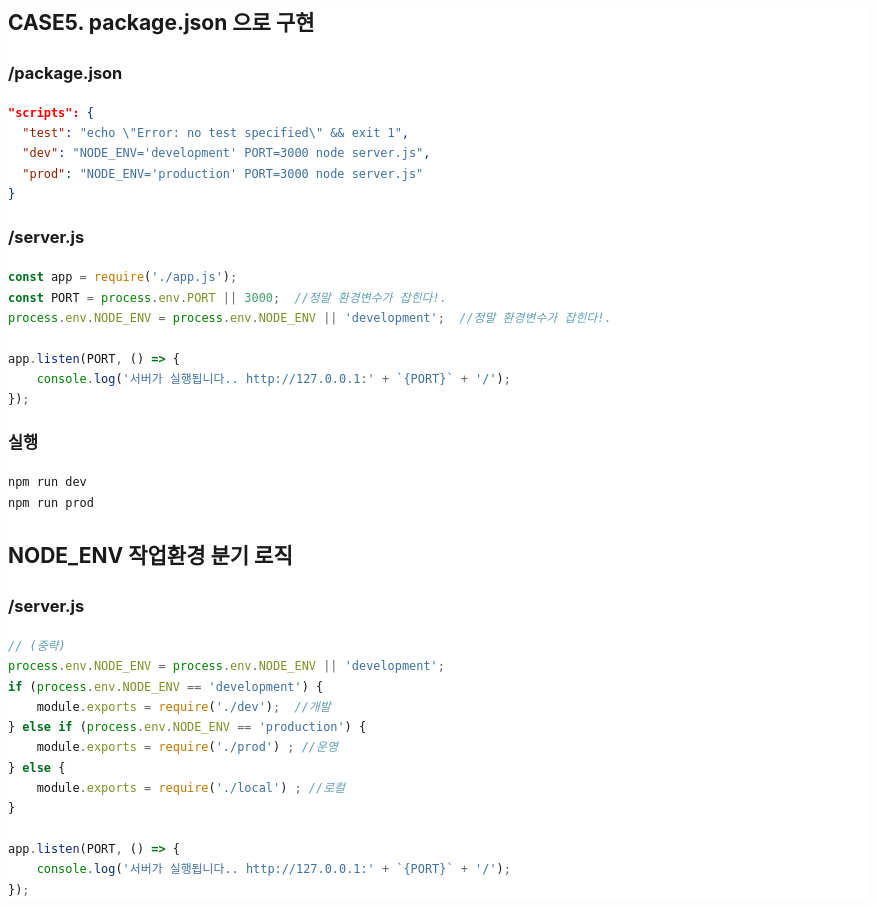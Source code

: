 

## CASE5. package.json 으로 구현
### /package.json
```json
"scripts": {
  "test": "echo \"Error: no test specified\" && exit 1",
  "dev": "NODE_ENV='development' PORT=3000 node server.js",
  "prod": "NODE_ENV='production' PORT=3000 node server.js"
}

```

### /server.js
```js
const app = require('./app.js');
const PORT = process.env.PORT || 3000;  //정말 환경변수가 잡힌다!.
process.env.NODE_ENV = process.env.NODE_ENV || 'development';  //정말 환경변수가 잡힌다!.

app.listen(PORT, () => {
    console.log('서버가 실행됩니다.. http://127.0.0.1:' + `{PORT}` + '/');
});

```

### 실행
```bash
npm run dev 
npm run prod 

```

## NODE_ENV 작업환경 분기 로직
### /server.js
```js
// (중략)
process.env.NODE_ENV = process.env.NODE_ENV || 'development';
if (process.env.NODE_ENV == 'development') {
    module.exports = require('./dev');  //개발  
} else if (process.env.NODE_ENV == 'production') { 
    module.exports = require('./prod') ; //운영
} else {
    module.exports = require('./local') ; //로컬
}

app.listen(PORT, () => {
    console.log('서버가 실행됩니다.. http://127.0.0.1:' + `{PORT}` + '/');
});

```
